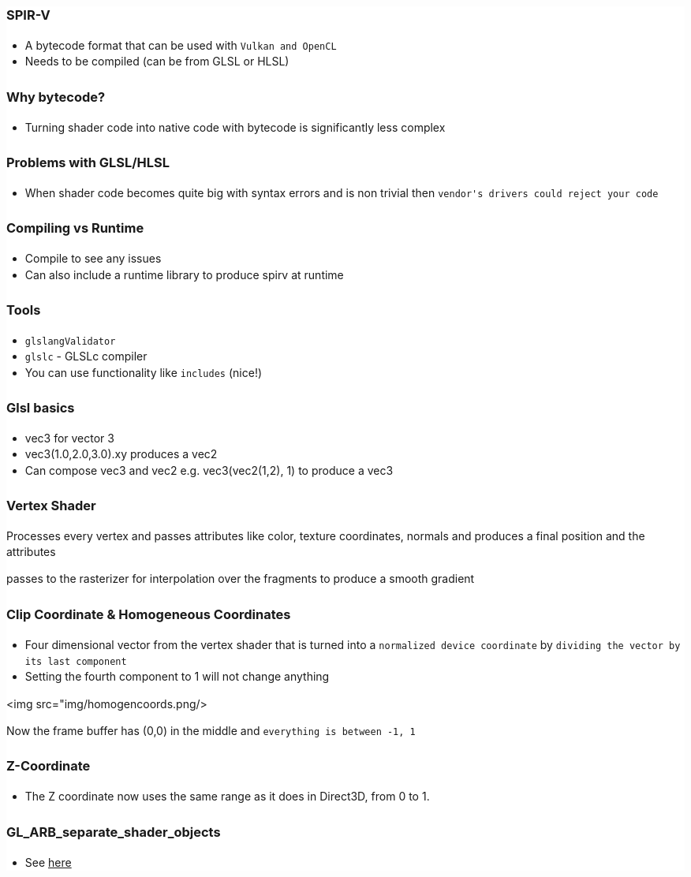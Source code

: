 ### <a name='SPIR-V'></a>SPIR-V 
- A bytecode format that can be used with `Vulkan and OpenCL`
- Needs to be compiled (can be from GLSL or HLSL)

### <a name='Whybytecode'></a>Why bytecode?
- Turning shader code into native code with bytecode is significantly less complex

### <a name='ProblemswithGLSLHLSL'></a>Problems with GLSL/HLSL
- When shader code becomes quite big with syntax errors and is non trivial then `vendor's drivers could reject your code`

### <a name='CompilingvsRuntime'></a>Compiling vs Runtime
- Compile to see any issues
- Can also include a runtime library to produce spirv at runtime

### <a name='Tools'></a>Tools
- `glslangValidator`
- `glslc` - GLSLc compiler 
- You can use functionality like `includes` (nice!)

### <a name='Glslbasics'></a>Glsl basics
- vec3 for vector 3 
- vec3(1.0,2.0,3.0).xy produces a vec2
- Can compose vec3 and vec2  e.g. vec3(vec2(1,2), 1) to produce a vec3

### <a name='VertexShader-1'></a>Vertex Shader 

Processes every vertex and passes attributes like color, texture coordinates, normals and produces a final position and the attributes

passes to the rasterizer for interpolation over the fragments to produce a smooth gradient

### <a name='ClipCoordinateHomogeneousCoordinates'></a>Clip Coordinate & Homogeneous Coordinates
- Four dimensional vector from the vertex shader that is turned into a `normalized device coordinate` by `dividing the vector by its last component`
- Setting the fourth component to 1 will not change anything 

<img src="img/homogencoords.png/>

Now the frame buffer has (0,0) in the middle and `everything is between -1, 1`

### <a name='Z-Coordinate'></a>Z-Coordinate
- The Z coordinate now uses the same range as it does in Direct3D, from 0 to 1.

### <a name='GL_ARB_separate_shader_objects'></a>GL_ARB_separate_shader_objects
- See [here](https://www.khronos.org/registry/OpenGL/extensions/ARB/ARB_separate_shader_objects.txt)

